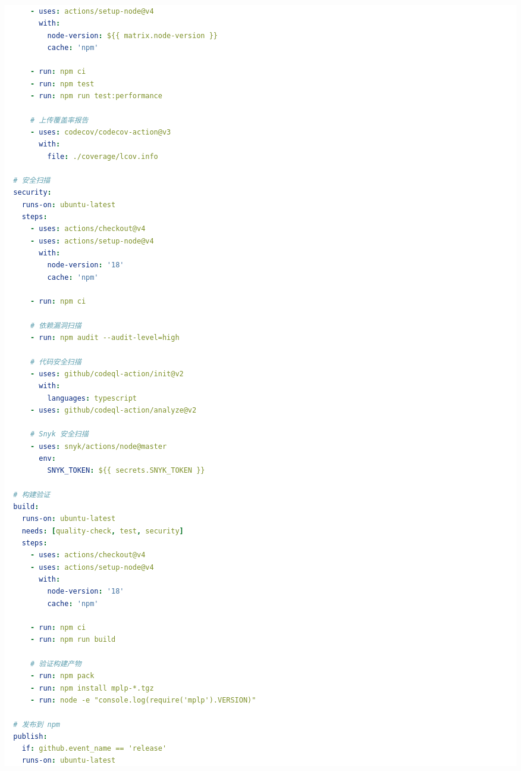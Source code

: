```yaml
      - uses: actions/setup-node@v4
        with:
          node-version: ${{ matrix.node-version }}
          cache: 'npm'
      
      - run: npm ci
      - run: npm test
      - run: npm run test:performance
      
      # 上传覆盖率报告
      - uses: codecov/codecov-action@v3
        with:
          file: ./coverage/lcov.info

  # 安全扫描
  security:
    runs-on: ubuntu-latest
    steps:
      - uses: actions/checkout@v4
      - uses: actions/setup-node@v4
        with:
          node-version: '18'
          cache: 'npm'
      
      - run: npm ci
      
      # 依赖漏洞扫描
      - run: npm audit --audit-level=high
      
      # 代码安全扫描
      - uses: github/codeql-action/init@v2
        with:
          languages: typescript
      - uses: github/codeql-action/analyze@v2
      
      # Snyk 安全扫描
      - uses: snyk/actions/node@master
        env:
          SNYK_TOKEN: ${{ secrets.SNYK_TOKEN }}

  # 构建验证
  build:
    runs-on: ubuntu-latest
    needs: [quality-check, test, security]
    steps:
      - uses: actions/checkout@v4
      - uses: actions/setup-node@v4
        with:
          node-version: '18'
          cache: 'npm'
      
      - run: npm ci
      - run: npm run build
      
      # 验证构建产物
      - run: npm pack
      - run: npm install mplp-*.tgz
      - run: node -e "console.log(require('mplp').VERSION)"

  # 发布到 npm
  publish:
    if: github.event_name == 'release'
    runs-on: ubuntu-latest
```